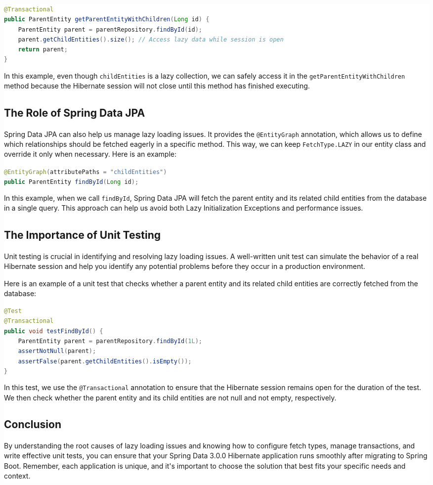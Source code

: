 ```java
@Transactional
public ParentEntity getParentEntityWithChildren(Long id) {
    ParentEntity parent = parentRepository.findById(id);
    parent.getChildEntities().size(); // Access lazy data while session is open
    return parent;
}
```
In this example, even though `childEntities` is a lazy collection, we can safely access it in the `getParentEntityWithChildren` method because the Hibernate session will not close until this method has finished executing.

## The Role of Spring Data JPA

Spring Data JPA can also help us manage lazy loading issues. It provides the `@EntityGraph` annotation, which allows us to define which relationships should be fetched eagerly in a specific method. This way, we can keep `FetchType.LAZY` in our entity class and override it only when necessary. Here is an example:

```java
@EntityGraph(attributePaths = "childEntities")
public ParentEntity findById(Long id);
```
In this example, when we call `findById`, Spring Data JPA will fetch the parent entity and its related child entities from the database in a single query. This approach can help us avoid both Lazy Initialization Exceptions and performance issues.

## The Importance of Unit Testing

Unit testing is crucial in identifying and resolving lazy loading issues. A well-written unit test can simulate the behavior of a real Hibernate session and help you identify any potential problems before they occur in a production environment.

Here is an example of a unit test that checks whether a parent entity and its related child entities are correctly fetched from the database:

```java
@Test
@Transactional
public void testFindById() {
    ParentEntity parent = parentRepository.findById(1L);
    assertNotNull(parent);
    assertFalse(parent.getChildEntities().isEmpty());
}
```
In this test, we use the `@Transactional` annotation to ensure that the Hibernate session remains open for the duration of the test. We then check whether the parent entity and its child entities are not null and not empty, respectively.

## Conclusion

By understanding the root causes of lazy loading issues and knowing how to configure fetch types, manage transactions, and write effective unit tests, you can ensure that your Spring Data 3.0.0 Hibernate application runs smoothly after migrating to Spring Boot. Remember, each application is unique, and it's important to choose the solution that best fits your specific needs and context.
